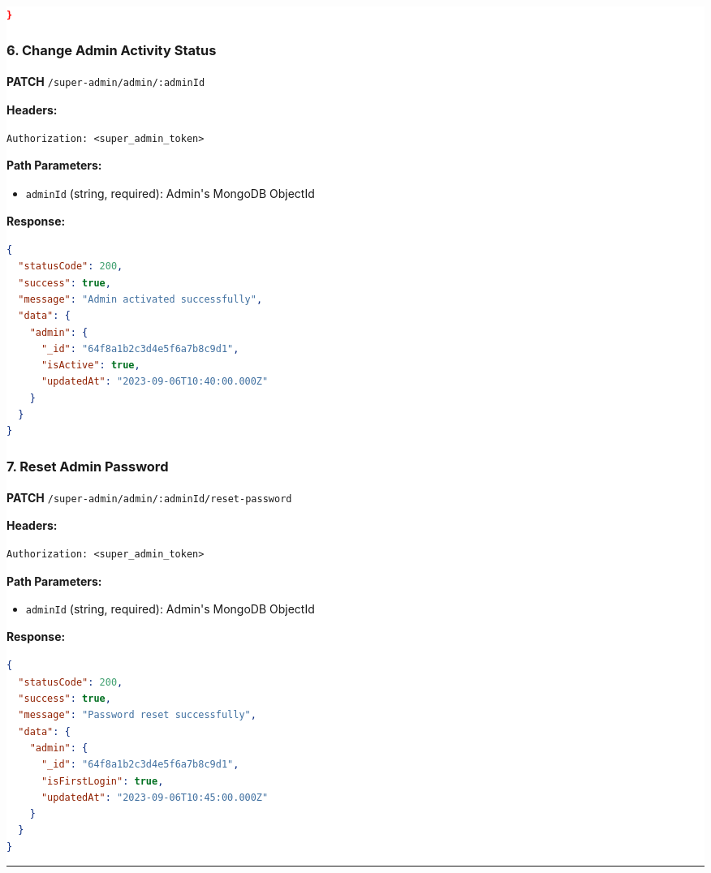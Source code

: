 ```json
}
```

### 6. Change Admin Activity Status

**PATCH** `/super-admin/admin/:adminId`

**Headers:**

```
Authorization: <super_admin_token>
```

**Path Parameters:**

- `adminId` (string, required): Admin's MongoDB ObjectId

**Response:**

```json
{
  "statusCode": 200,
  "success": true,
  "message": "Admin activated successfully",
  "data": {
    "admin": {
      "_id": "64f8a1b2c3d4e5f6a7b8c9d1",
      "isActive": true,
      "updatedAt": "2023-09-06T10:40:00.000Z"
    }
  }
}
```

### 7. Reset Admin Password

**PATCH** `/super-admin/admin/:adminId/reset-password`

**Headers:**

```
Authorization: <super_admin_token>
```

**Path Parameters:**

- `adminId` (string, required): Admin's MongoDB ObjectId

**Response:**

```json
{
  "statusCode": 200,
  "success": true,
  "message": "Password reset successfully",
  "data": {
    "admin": {
      "_id": "64f8a1b2c3d4e5f6a7b8c9d1",
      "isFirstLogin": true,
      "updatedAt": "2023-09-06T10:45:00.000Z"
    }
  }
}
```

---